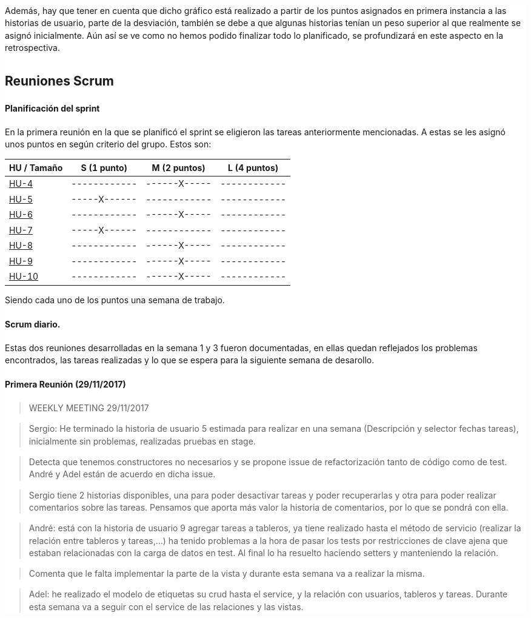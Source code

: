 Además, hay que tener en cuenta que dicho gráfico está realizado a partir de los puntos asignados en primera instancia a las historias de usuario, parte de la desviación, también se debe a que algunas historias tenían un peso superior al que realmente se asignó inicialmente. Aún así se ve como no hemos podido finalizar todo lo planificado, se profundizará en este aspecto en la retrospectiva.

## Reuniones Scrum
#### Planificación del sprint
En la primera reunión en la que se planificó el sprint se eligieron las tareas anteriormente mencionadas. A estas se les asignó unos puntos en según criterio del grupo. Estos son:

| HU / Tamaño |  S (1 punto) | M (2 puntos) | L (4 puntos) |
| ----------- | ------------ | ------------ | ------------ |
|[HU-4](https://github.com/mads-ua/todolistgrupo-2017-equipo-8/wiki/SGT-4-Etiquetado-de-tareas) | ------------ | ------X----- | ------------ |
|[HU-5](https://github.com/mads-ua/todolistgrupo-2017-equipo-8/wiki/SGT-5-Descripci%C3%B3n-y-selector-de-fecha-en-tareas) | -----X------ | ------------ | ------------ |
|[HU-6](https://github.com/mads-ua/todolistgrupo-2017-equipo-8/wiki/SGT-6-Comentarios-en-tareas) | ------------ | ------X----- | ------------ |
|[HU-7](https://github.com/mads-ua/todolistgrupo-2017-equipo-8/wiki/SGT-7-Reactivaci%C3%B3n,-finalizaci%C3%B3n-y-borrado-de-tareas) | -----X------ | ------------ | ------------ |
|[HU-8](https://github.com/mads-ua/todolistgrupo-2017-equipo-8/wiki/SGT-8-Filtrado-de-tareas) | ------------ | ------X----- | ------------ |
|[HU-9](https://github.com/mads-ua/todolistgrupo-2017-equipo-8/wiki/SGT-9-Agregar-tareas-a-tableros) | ------------ | ------X----- | ------------ |
|[HU-10](https://github.com/mads-ua/todolistgrupo-2017-equipo-8/wiki/SGT-10-Asignar-usuarios-a-tareas) | ------------ | ------X----- | ------------ |

Siendo cada uno de los puntos una semana de trabajo.

#### Scrum diario.
Estas dos reuniones desarrolladas en la semana 1 y 3 fueron documentadas, en ellas quedan reflejados los problemas encontrados, las tareas realizadas y lo que se espera para la siguiente semana de desarollo.
#### Primera Reunión (29/11/2017)
> WEEKLY MEETING 29/11/2017

> Sergio: He terminado la historia de usuario 5 estimada para realizar en una semana (Descripción y selector fechas tareas), inicialmente sin problemas, realizadas pruebas en stage.

> Detecta que tenemos constructores no necesarios y se propone issue de refactorización tanto de código como de test. André y Adel están de acuerdo en dicha issue.

> Sergio tiene 2 historias disponibles, una para poder desactivar tareas y poder recuperarlas y otra para poder realizar comentarios sobre las tareas. Pensamos que aporta más valor la historia de comentarios, por lo que se pondrá con ella.

> André: está con la historia de usuario 9 agregar tareas a tableros, ya tiene realizado hasta el método de servicio (realizar la relación entre tableros y tareas,…) ha tenido problemas a la hora de pasar los tests por restricciones de clave ajena que estaban relacionadas con la carga de datos en test. Al final lo ha resuelto haciendo setters y manteniendo la relación.

> Comenta que le falta implementar la parte de la vista y durante esta semana va a realizar la misma.

> Adel: he realizado el modelo de etiquetas su crud hasta el service, y la relación con usuarios, tableros y tareas. Durante esta semana va a seguir con el service de las relaciones y las vistas.
